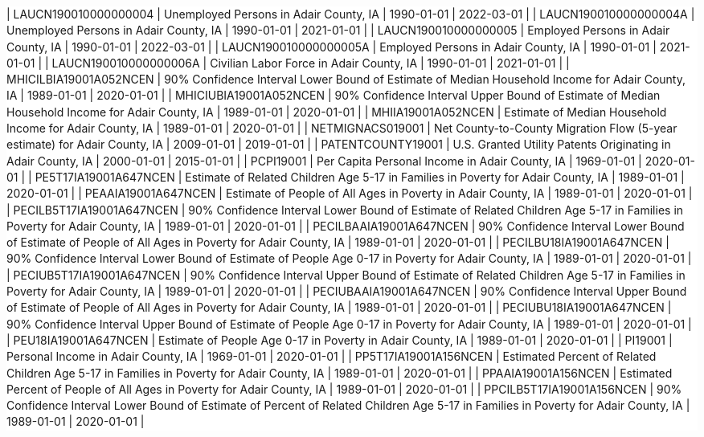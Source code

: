 | LAUCN190010000000004      | Unemployed Persons in Adair County, IA                                                                                                                                    | 1990-01-01          | 2022-03-01        |
| LAUCN190010000000004A     | Unemployed Persons in Adair County, IA                                                                                                                                    | 1990-01-01          | 2021-01-01        |
| LAUCN190010000000005      | Employed Persons in Adair County, IA                                                                                                                                      | 1990-01-01          | 2022-03-01        |
| LAUCN190010000000005A     | Employed Persons in Adair County, IA                                                                                                                                      | 1990-01-01          | 2021-01-01        |
| LAUCN190010000000006A     | Civilian Labor Force in Adair County, IA                                                                                                                                  | 1990-01-01          | 2021-01-01        |
| MHICILBIA19001A052NCEN    | 90% Confidence Interval Lower Bound of Estimate of Median Household Income for Adair County, IA                                                                           | 1989-01-01          | 2020-01-01        |
| MHICIUBIA19001A052NCEN    | 90% Confidence Interval Upper Bound of Estimate of Median Household Income for Adair County, IA                                                                           | 1989-01-01          | 2020-01-01        |
| MHIIA19001A052NCEN        | Estimate of Median Household Income for Adair County, IA                                                                                                                  | 1989-01-01          | 2020-01-01        |
| NETMIGNACS019001          | Net County-to-County Migration Flow (5-year estimate) for Adair County, IA                                                                                                | 2009-01-01          | 2019-01-01        |
| PATENTCOUNTY19001         | U.S. Granted Utility Patents Originating in Adair County, IA                                                                                                              | 2000-01-01          | 2015-01-01        |
| PCPI19001                 | Per Capita Personal Income in Adair County, IA                                                                                                                            | 1969-01-01          | 2020-01-01        |
| PE5T17IA19001A647NCEN     | Estimate of Related Children Age 5-17 in Families in Poverty for Adair County, IA                                                                                         | 1989-01-01          | 2020-01-01        |
| PEAAIA19001A647NCEN       | Estimate of People of All Ages in Poverty in Adair County, IA                                                                                                             | 1989-01-01          | 2020-01-01        |
| PECILB5T17IA19001A647NCEN | 90% Confidence Interval Lower Bound of Estimate of Related Children Age 5-17 in Families in Poverty for Adair County, IA                                                  | 1989-01-01          | 2020-01-01        |
| PECILBAAIA19001A647NCEN   | 90% Confidence Interval Lower Bound of Estimate of People of All Ages in Poverty for Adair County, IA                                                                     | 1989-01-01          | 2020-01-01        |
| PECILBU18IA19001A647NCEN  | 90% Confidence Interval Lower Bound of Estimate of People Age 0-17 in Poverty for Adair County, IA                                                                        | 1989-01-01          | 2020-01-01        |
| PECIUB5T17IA19001A647NCEN | 90% Confidence Interval Upper Bound of Estimate of Related Children Age 5-17 in Families in Poverty for Adair County, IA                                                  | 1989-01-01          | 2020-01-01        |
| PECIUBAAIA19001A647NCEN   | 90% Confidence Interval Upper Bound of Estimate of People of All Ages in Poverty for Adair County, IA                                                                     | 1989-01-01          | 2020-01-01        |
| PECIUBU18IA19001A647NCEN  | 90% Confidence Interval Upper Bound of Estimate of People Age 0-17 in Poverty for Adair County, IA                                                                        | 1989-01-01          | 2020-01-01        |
| PEU18IA19001A647NCEN      | Estimate of People Age 0-17 in Poverty in Adair County, IA                                                                                                                | 1989-01-01          | 2020-01-01        |
| PI19001                   | Personal Income in Adair County, IA                                                                                                                                       | 1969-01-01          | 2020-01-01        |
| PP5T17IA19001A156NCEN     | Estimated Percent of Related Children Age 5-17 in Families in Poverty for Adair County, IA                                                                                | 1989-01-01          | 2020-01-01        |
| PPAAIA19001A156NCEN       | Estimated Percent of People of All Ages in Poverty for Adair County, IA                                                                                                   | 1989-01-01          | 2020-01-01        |
| PPCILB5T17IA19001A156NCEN | 90% Confidence Interval Lower Bound of Estimate of Percent of Related Children Age 5-17 in Families in Poverty for Adair County, IA                                       | 1989-01-01          | 2020-01-01        |